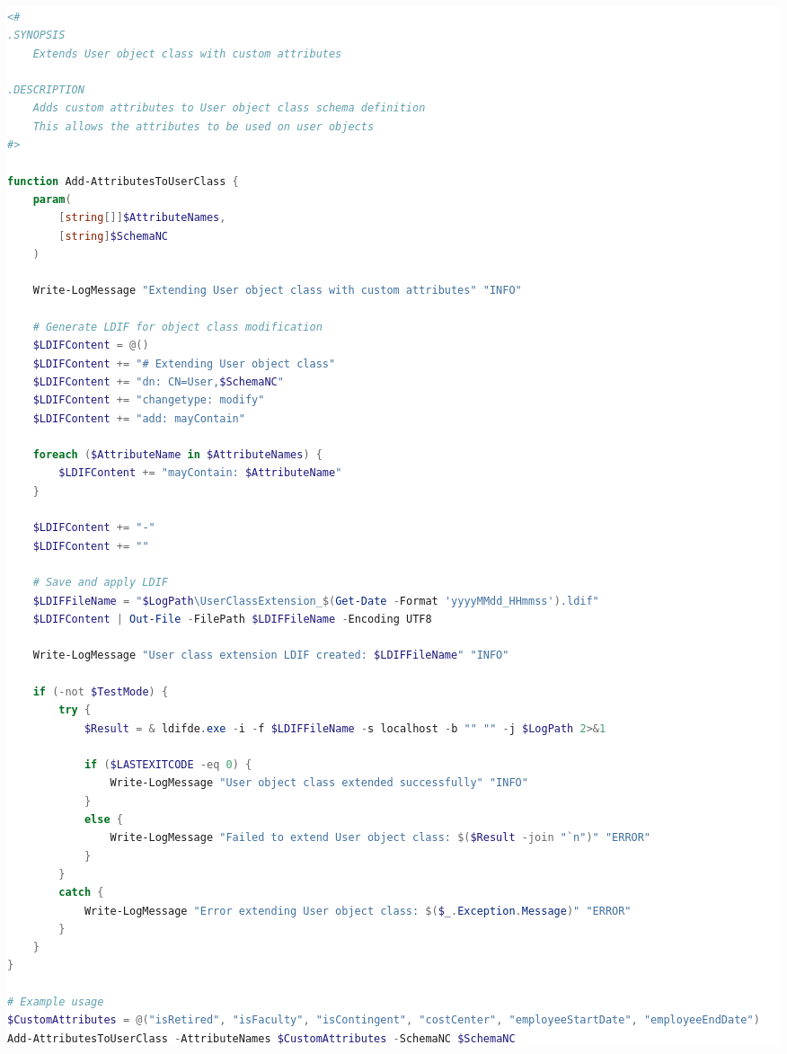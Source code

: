 ```powershell
<#
.SYNOPSIS
    Extends User object class with custom attributes
    
.DESCRIPTION
    Adds custom attributes to User object class schema definition
    This allows the attributes to be used on user objects
#>

function Add-AttributesToUserClass {
    param(
        [string[]]$AttributeNames,
        [string]$SchemaNC
    )
    
    Write-LogMessage "Extending User object class with custom attributes" "INFO"
    
    # Generate LDIF for object class modification
    $LDIFContent = @()
    $LDIFContent += "# Extending User object class"
    $LDIFContent += "dn: CN=User,$SchemaNC"
    $LDIFContent += "changetype: modify"
    $LDIFContent += "add: mayContain"
    
    foreach ($AttributeName in $AttributeNames) {
        $LDIFContent += "mayContain: $AttributeName"
    }
    
    $LDIFContent += "-"
    $LDIFContent += ""
    
    # Save and apply LDIF
    $LDIFFileName = "$LogPath\UserClassExtension_$(Get-Date -Format 'yyyyMMdd_HHmmss').ldif"
    $LDIFContent | Out-File -FilePath $LDIFFileName -Encoding UTF8
    
    Write-LogMessage "User class extension LDIF created: $LDIFFileName" "INFO"
    
    if (-not $TestMode) {
        try {
            $Result = & ldifde.exe -i -f $LDIFFileName -s localhost -b "" "" -j $LogPath 2>&1
            
            if ($LASTEXITCODE -eq 0) {
                Write-LogMessage "User object class extended successfully" "INFO"
            }
            else {
                Write-LogMessage "Failed to extend User object class: $($Result -join "`n")" "ERROR"
            }
        }
        catch {
            Write-LogMessage "Error extending User object class: $($_.Exception.Message)" "ERROR"
        }
    }
}

# Example usage
$CustomAttributes = @("isRetired", "isFaculty", "isContingent", "costCenter", "employeeStartDate", "employeeEndDate")
Add-AttributesToUserClass -AttributeNames $CustomAttributes -SchemaNC $SchemaNC
```
